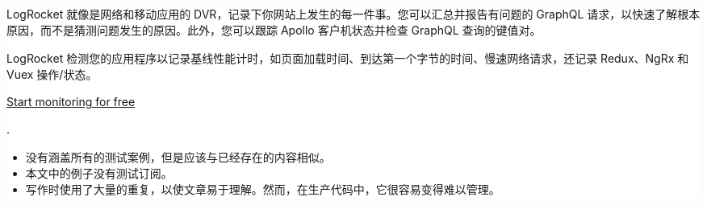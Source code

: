 LogRocket 就像是网络和移动应用的 DVR，记录下你网站上发生的每一件事。您可以汇总并报告有问题的 GraphQL 请求，以快速了解根本原因，而不是猜测问题发生的原因。此外，您可以跟踪 Apollo 客户机状态并检查 GraphQL 查询的键值对。

LogRocket 检测您的应用程序以记录基线性能计时，如页面加载时间、到达第一个字节的时间、慢速网络请求，还记录 Redux、NgRx 和 Vuex 操作/状态。

[Start monitoring for free](https://lp.logrocket.com/blg/graphql-signup)

.

*   没有涵盖所有的测试案例，但是应该与已经存在的内容相似。
*   本文中的例子没有测试订阅。
*   写作时使用了大量的重复，以使文章易于理解。然而，在生产代码中，它很容易变得难以管理。